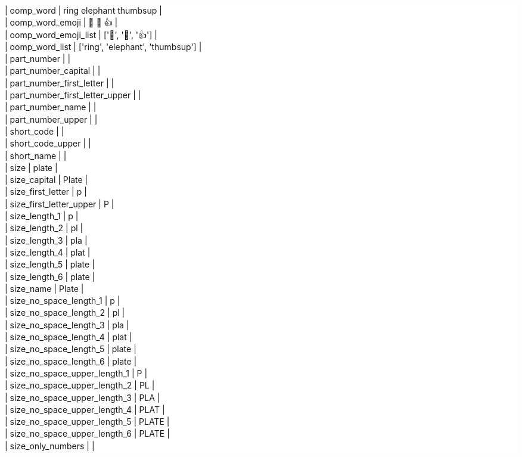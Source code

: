 | oomp_word | ring elephant thumbsup |  
| oomp_word_emoji | :ring: :elephant: :thumbsup: |  
| oomp_word_emoji_list | [':ring:', ':elephant:', ':thumbsup:'] |  
| oomp_word_list | ['ring', 'elephant', 'thumbsup'] |  
| part_number |  |  
| part_number_capital |  |  
| part_number_first_letter |  |  
| part_number_first_letter_upper |  |  
| part_number_name |  |  
| part_number_upper |  |  
| short_code |  |  
| short_code_upper |  |  
| short_name |  |  
| size | plate |  
| size_capital | Plate |  
| size_first_letter | p |  
| size_first_letter_upper | P |  
| size_length_1 | p |  
| size_length_2 | pl |  
| size_length_3 | pla |  
| size_length_4 | plat |  
| size_length_5 | plate |  
| size_length_6 | plate |  
| size_name | Plate |  
| size_no_space_length_1 | p |  
| size_no_space_length_2 | pl |  
| size_no_space_length_3 | pla |  
| size_no_space_length_4 | plat |  
| size_no_space_length_5 | plate |  
| size_no_space_length_6 | plate |  
| size_no_space_upper_length_1 | P |  
| size_no_space_upper_length_2 | PL |  
| size_no_space_upper_length_3 | PLA |  
| size_no_space_upper_length_4 | PLAT |  
| size_no_space_upper_length_5 | PLATE |  
| size_no_space_upper_length_6 | PLATE |  
| size_only_numbers |  |  